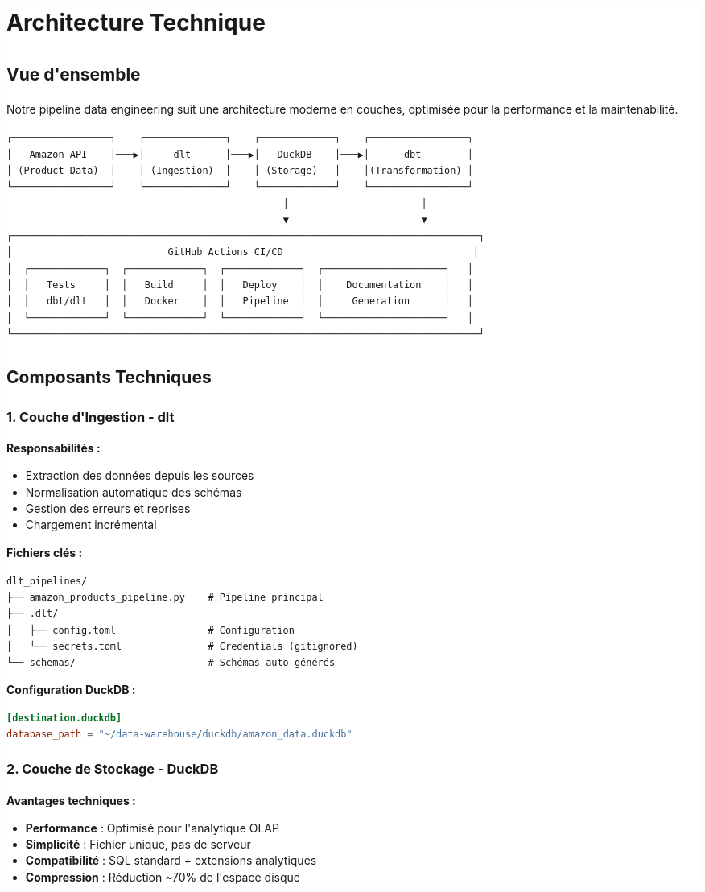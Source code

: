# Architecture Technique

## Vue d'ensemble

Notre pipeline data engineering suit une architecture moderne en couches, optimisée pour la performance et la maintenabilité.

```
┌─────────────────┐    ┌──────────────┐    ┌─────────────┐    ┌─────────────────┐
│   Amazon API    │───▶│     dlt      │───▶│   DuckDB    │───▶│      dbt        │
│ (Product Data)  │    │ (Ingestion)  │    │ (Storage)   │    │(Transformation) │
└─────────────────┘    └──────────────┘    └─────────────┘    └─────────────────┘
                                                │                       │
                                                ▼                       ▼
┌─────────────────────────────────────────────────────────────────────────────────┐
│                           GitHub Actions CI/CD                                 │
│  ┌─────────────┐  ┌─────────────┐  ┌─────────────┐  ┌─────────────────────┐   │
│  │   Tests     │  │   Build     │  │   Deploy    │  │    Documentation    │   │
│  │   dbt/dlt   │  │   Docker    │  │   Pipeline  │  │     Generation      │   │
│  └─────────────┘  └─────────────┘  └─────────────┘  └─────────────────────┘   │
└─────────────────────────────────────────────────────────────────────────────────┘
```

## Composants Techniques

### 1. Couche d'Ingestion - dlt

**Responsabilités :**
- Extraction des données depuis les sources
- Normalisation automatique des schémas
- Gestion des erreurs et reprises
- Chargement incrémental

**Fichiers clés :**
```
dlt_pipelines/
├── amazon_products_pipeline.py    # Pipeline principal
├── .dlt/
│   ├── config.toml                # Configuration
│   └── secrets.toml               # Credentials (gitignored)
└── schemas/                       # Schémas auto-générés
```

**Configuration DuckDB :**
```toml
[destination.duckdb]
database_path = "~/data-warehouse/duckdb/amazon_data.duckdb"
```

### 2. Couche de Stockage - DuckDB

**Avantages techniques :**
- **Performance** : Optimisé pour l'analytique OLAP
- **Simplicité** : Fichier unique, pas de serveur
- **Compatibilité** : SQL standard + extensions analytiques
- **Compression** : Réduction ~70% de l'espace disque
